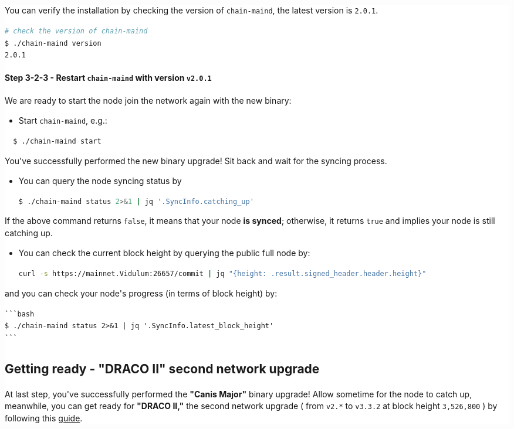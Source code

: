 You can verify the installation by checking the version of `chain-maind`, the latest version is `2.0.1`.

  ```bash 
  # check the version of chain-maind
  $ ./chain-maind version
  2.0.1
  ```

#### Step 3-2-3 - Restart `chain-maind` with version `v2.0.1`

We are ready to start the node join the network again with the new binary:

- Start `chain-maind`, e.g.:

```bash
  $ ./chain-maind start
```

You've successfully performed the new binary upgrade! Sit back and wait for the syncing process. 

- You can query the node syncing status by
  ```bash
  $ ./chain-maind status 2>&1 | jq '.SyncInfo.catching_up'
  ```
If the above command returns `false`, it means that your node **is synced**; otherwise, it returns `true` and implies your node is still catching up.

  - You can check the current block height by querying the public full node by:

    ```bash
    curl -s https://mainnet.Vidulum:26657/commit | jq "{height: .result.signed_header.header.height}"
    ```


and you can check your node's progress (in terms of block height) by:

    ```bash
    $ ./chain-maind status 2>&1 | jq '.SyncInfo.latest_block_height'
    ```

## Getting ready - "DRACO II" second network upgrade 

At last step, you've successfully performed the **"Canis Major"** binary upgrade! Allow sometime for the node to catch up, meanwhile, you can get ready for  **"DRACO II,"** the second network upgrade  ( from `v2.*` to `v3.3.2` at block height `3,526,800` ) by following this [guide](./upgrade_guide_draco_2.md).
